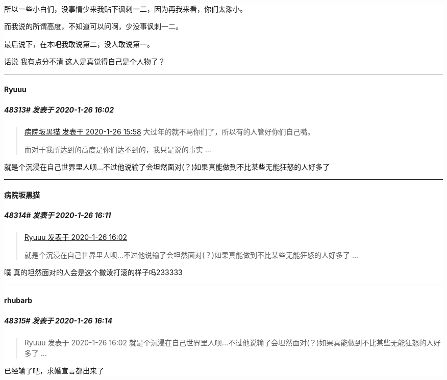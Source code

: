 所以一些小白们，没事情少来我贴下讽刺一二，因为再我来看，你们太渺小。

而我说的所谓高度，不知道可以问啊，少没事讽刺一二。

最后说下，在本吧我敢说第二，没人敢说第一。



话说 我有点分不清 这人是真觉得自己是个人物了？







-----

####  Ryuuu  
##### 48313#       发表于 2020-1-26 16:02



<blockquote><a href="httphttps://bbs.saraba1st.com/2b/forum.php?mod=redirect&amp;goto=findpost&amp;pid=46250272&amp;ptid=1831320" target="_blank">病院坂黒猫 发表于 2020-1-26 15:58</a>
大过年的就不骂你们了，所以有的人管好你们自己嘴。

而对于我所达到的高度是你们达不到的，我只是说的事实 ...</blockquote>
就是个沉浸在自己世界里人呗...不过他说输了会坦然面对(？)如果真能做到不比某些无能狂怒的人好多了







-----

####  病院坂黒猫  
##### 48314#       发表于 2020-1-26 16:11



<blockquote><a href="httphttps://bbs.saraba1st.com/2b/forum.php?mod=redirect&amp;goto=findpost&amp;pid=46250290&amp;ptid=1831320" target="_blank">Ryuuu 发表于 2020-1-26 16:02</a>

就是个沉浸在自己世界里人呗...不过他说输了会坦然面对(？)如果真能做到不比某些无能狂怒的人好多了 ...</blockquote>
噗 真的坦然面对的人会是这个撒泼打滚的样子吗233333







-----

####  rhubarb  
##### 48315#       发表于 2020-1-26 16:14



<blockquote>Ryuuu 发表于 2020-1-26 16:02
就是个沉浸在自己世界里人呗...不过他说输了会坦然面对(？)如果真能做到不比某些无能狂怒的人好多了 ...</blockquote>
已经输了吧，求婚宣言都出来了

